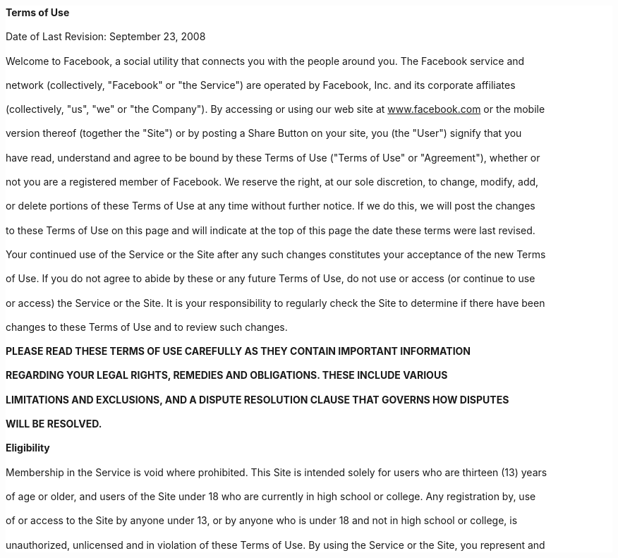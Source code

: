 **Terms of Use**

Date of Last Revision: September 23, 2008

Welcome to Facebook, a social utility that connects you with the people around you. The Facebook service and

network (collectively, "Facebook" or "the Service") are operated by Facebook, Inc. and its corporate affiliates

(collectively, "us", "we" or "the Company"). By accessing or using our web site at www.facebook.com or the mobile

version thereof (together the "Site") or by posting a Share Button on your site, you (the "User") signify that you

have read, understand and agree to be bound by these Terms of Use ("Terms of Use" or "Agreement"), whether or

not you are a registered member of Facebook. We reserve the right, at our sole discretion, to change, modify, add,

or delete portions of these Terms of Use at any time without further notice. If we do this, we will post the changes

to these Terms of Use on this page and will indicate at the top of this page the date these terms were last revised.

Your continued use of the Service or the Site after any such changes constitutes your acceptance of the new Terms

of Use. If you do not agree to abide by these or any future Terms of Use, do not use or access (or continue to use

or access) the Service or the Site. It is your responsibility to regularly check the Site to determine if there have been

changes to these Terms of Use and to review such changes.

**PLEASE READ THESE TERMS OF USE CAREFULLY AS THEY CONTAIN IMPORTANT INFORMATION**

**REGARDING YOUR LEGAL RIGHTS, REMEDIES AND OBLIGATIONS. THESE INCLUDE VARIOUS**

**LIMITATIONS AND EXCLUSIONS, AND A DISPUTE RESOLUTION CLAUSE THAT GOVERNS HOW DISPUTES**

**WILL BE RESOLVED.**

**Eligibility**

Membership in the Service is void where prohibited. This Site is intended solely for users who are thirteen (13) years

of age or older, and users of the Site under 18 who are currently in high school or college. Any registration by, use

of or access to the Site by anyone under 13, or by anyone who is under 18 and not in high school or college, is

unauthorized, unlicensed and in violation of these Terms of Use. By using the Service or the Site, you represent and
